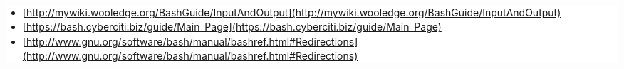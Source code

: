 - [http://mywiki.wooledge.org/BashGuide/InputAndOutput](http://mywiki.wooledge.org/BashGuide/InputAndOutput)
- [https://bash.cyberciti.biz/guide/Main_Page](https://bash.cyberciti.biz/guide/Main_Page)
- [http://www.gnu.org/software/bash/manual/bashref.html#Redirections](http://www.gnu.org/software/bash/manual/bashref.html#Redirections)
